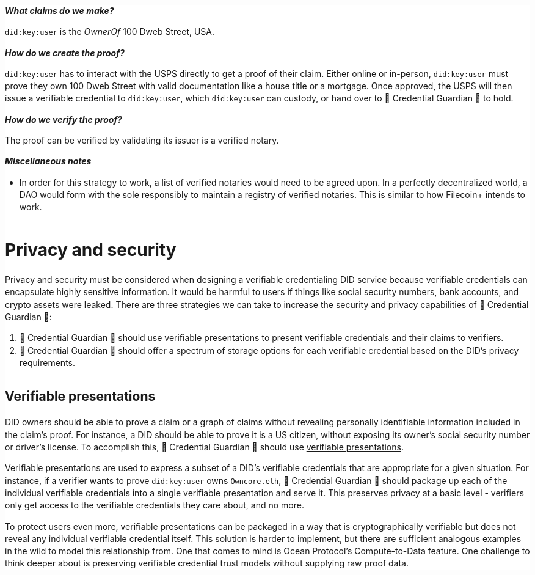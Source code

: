 **_What claims do we make?_**

`did:key:user` is the _OwnerOf_ 100 Dweb Street, USA.

**_How do we create the proof?_**

`did:key:user` has to interact with the USPS directly to get a proof of their claim. Either online or in-person, `did:key:user` must prove they own 100 Dweb Street with valid documentation like a house title or a mortgage. Once approved, the USPS will then issue a verifiable credential to `did:key:user`, which `did:key:user` can custody, or hand over to 🔑 Credential Guardian 🔑 to hold.

**_How do we verify the proof?_**

The proof can be verified by validating its issuer is a verified notary.

**_Miscellaneous notes_**

- In order for this strategy to work, a list of verified notaries would need to be agreed upon. In a perfectly decentralized world, a DAO would form with the sole responsibly to maintain a registry of verified notaries. This is similar to how [Filecoin+](https://docs.filecoin.io/store/filecoin-plus/#using-datacap) intends to work.

# Privacy and security

Privacy and security must be considered when designing a verifiable credentialing DID service because verifiable credentials can encapsulate highly sensitive information. It would be harmful to users if things like social security numbers, bank accounts, and crypto assets were leaked. There are three strategies we can take to increase the security and privacy capabilities of 🔑 Credential Guardian 🔑:

1. 🔑 Credential Guardian 🔑 should use [verifiable presentations](https://www.w3.org/TR/vc-data-model/#presentations) to present verifiable credentials and their claims to verifiers.
2. 🔑 Credential Guardian 🔑 should offer a spectrum of storage options for each verifiable credential based on the DID’s privacy requirements.

## Verifiable presentations

DID owners should be able to prove a claim or a graph of claims without revealing personally identifiable information included in the claim’s proof. For instance, a DID should be able to prove it is a US citizen, without exposing its owner’s social security number or driver’s license. To accomplish this, 🔑 Credential Guardian 🔑 should use [verifiable presentations](https://www.w3.org/TR/vc-data-model/#presentations).

Verifiable presentations are used to express a subset of a DID’s verifiable credentials that are appropriate for a given situation. For instance, if a verifier wants to prove `did:key:user` owns `Owncore.eth`, 🔑 Credential Guardian 🔑 should package up each of the individual verifiable credentials into a single verifiable presentation and serve it. This preserves privacy at a basic level - verifiers only get access to the verifiable credentials they care about, and no more.

To protect users even more, verifiable presentations can be packaged in a way that is cryptographically verifiable but does not reveal any individual verifiable credential itself. This solution is harder to implement, but there are sufficient analogous examples in the wild to model this relationship from. One that comes to mind is [Ocean Protocol’s Compute-to-Data feature](https://blog.oceanprotocol.com/v2-ocean-compute-to-data-guide-9a3491034b64). One challenge to think deeper about is preserving verifiable credential trust models without supplying raw proof data.
